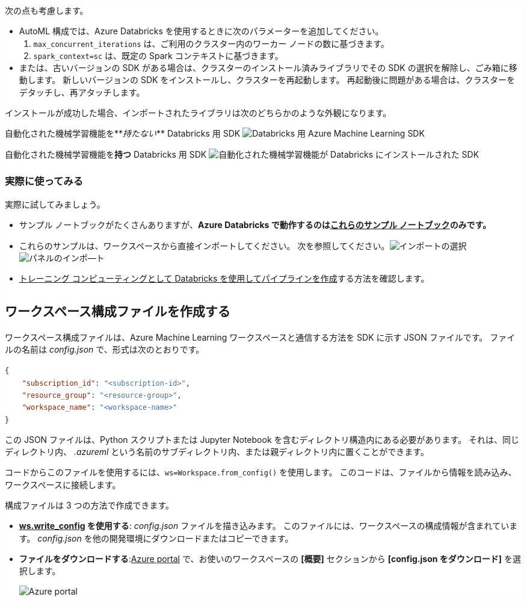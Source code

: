    次の点も考慮します。
   + AutoML 構成では、Azure Databricks を使用するときに次のパラメーターを追加してください。
       1. ```max_concurrent_iterations``` は、ご利用のクラスター内のワーカー ノードの数に基づきます。
        2. ```spark_context=sc``` は、既定の Spark コンテキストに基づきます。
   + または、古いバージョンの SDK がある場合は、クラスターのインストール済みライブラリでその SDK の選択を解除し、ごみ箱に移動します。 新しいバージョンの SDK をインストールし、クラスターを再起動します。 再起動後に問題がある場合は、クラスターをデタッチし、再アタッチします。

インストールが成功した場合、インポートされたライブラリは次のどちらかのような外観になります。

自動化された機械学習機能を**_持たない_** Databricks 用 SDK ![Databricks 用 Azure Machine Learning SDK](./media/how-to-configure-environment/amlsdk-withoutautoml.jpg)

自動化された機械学習機能を**持つ** Databricks 用 SDK ![自動化された機械学習機能が Databricks にインストールされた SDK](./media/how-to-configure-environment/automlonadb.png)

### <a name="start-exploring"></a>実際に使ってみる

実際に試してみましょう。
+ サンプル ノートブックがたくさんありますが、**Azure Databricks で動作するのは[これらのサンプル ノートブック](https://github.com/Azure/MachineLearningNotebooks/blob/master/how-to-use-azureml/azure-databricks)のみです。**

+ これらのサンプルは、ワークスペースから直接インポートしてください。 次を参照してください。![インポートの選択](./media/how-to-configure-environment/azure-db-screenshot.png)
![パネルのインポ―ト](./media/how-to-configure-environment/azure-db-import.png)

+ [トレーニング コンピューティングとして Databricks を使用してパイプラインを作成](how-to-create-your-first-pipeline.md)する方法を確認します。

## <a name="create-a-workspace-configuration-file"></a><a id="workspace"></a>ワークスペース構成ファイルを作成する

ワークスペース構成ファイルは、Azure Machine Learning ワークスペースと通信する方法を SDK に示す JSON ファイルです。 ファイルの名前は *config.json* で、形式は次のとおりです。

```json
{
    "subscription_id": "<subscription-id>",
    "resource_group": "<resource-group>",
    "workspace_name": "<workspace-name>"
}
```

この JSON ファイルは、Python スクリプトまたは Jupyter Notebook を含むディレクトリ構造内にある必要があります。 それは、同じディレクトリ内、 *.azureml* という名前のサブディレクトリ内、または親ディレクトリ内に置くことができます。

コードからこのファイルを使用するには、`ws=Workspace.from_config()` を使用します。 このコードは、ファイルから情報を読み込み、ワークスペースに接続します。

構成ファイルは 3 つの方法で作成できます。

* **[ws.write_config](https://docs.microsoft.com/python/api/overview/azure/ml/intro?view=azure-ml-py) を使用する**: *config.json* ファイルを描き込みます。 このファイルには、ワークスペースの構成情報が含まれています。 *config.json* を他の開発環境にダウンロードまたはコピーできます。

* **ファイルをダウンロードする**:[Azure portal](https://ms.portal.azure.com) で、お使いのワークスペースの **[概要]** セクションから **[config.json をダウンロード]** を選択します。

     ![Azure portal](./media/how-to-configure-environment/configure.png)
